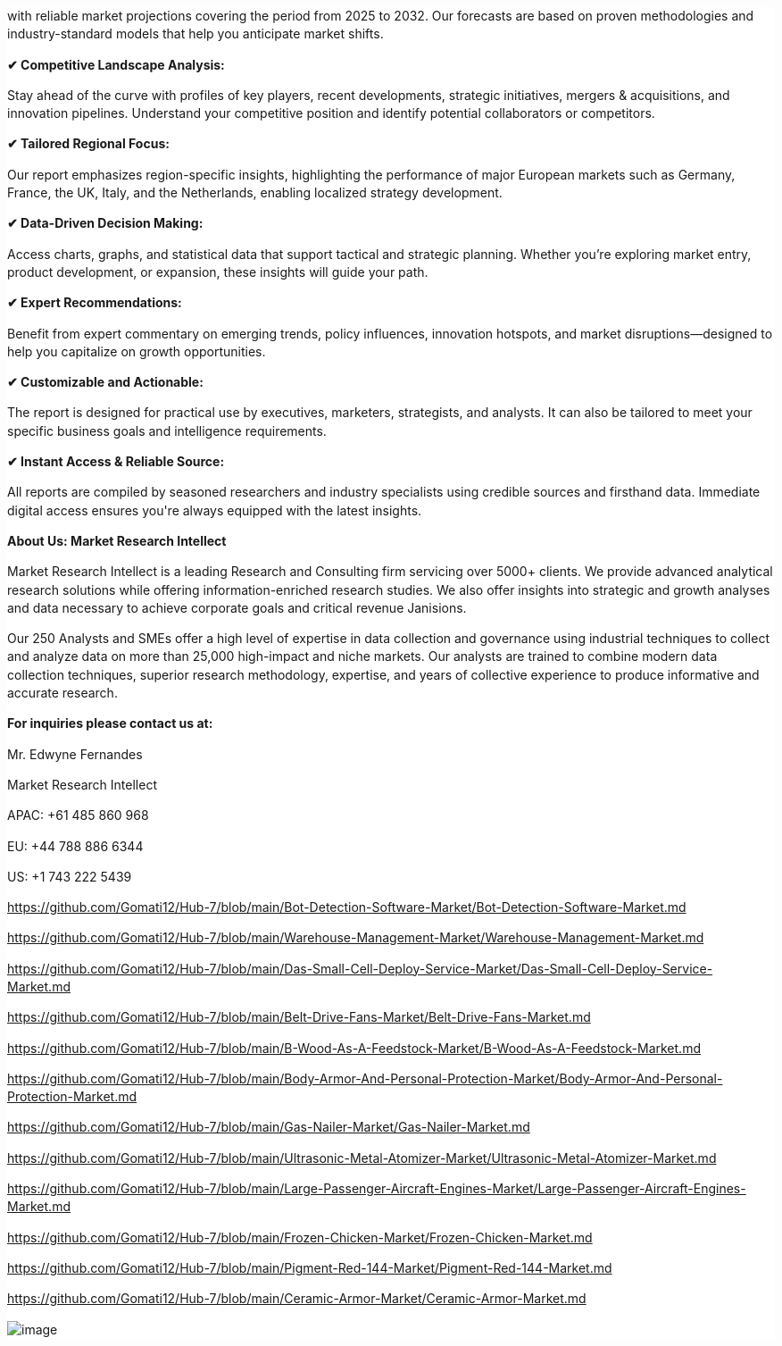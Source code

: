 with reliable market projections covering the period from 2025 to 2032. Our forecasts are based on proven methodologies and industry-standard models that help you anticipate market shifts.</p><p><strong>✔ Competitive Landscape Analysis:</strong></p><p>Stay ahead of the curve with profiles of key players, recent developments, strategic initiatives, mergers &amp; acquisitions, and innovation pipelines. Understand your competitive position and identify potential collaborators or competitors.</p><p><strong>✔ Tailored Regional Focus:</strong></p><p>Our report emphasizes region-specific insights, highlighting the performance of major European markets such as Germany, France, the UK, Italy, and the Netherlands, enabling localized strategy development.</p><p><strong>✔ Data-Driven Decision Making:</strong></p><p>Access charts, graphs, and statistical data that support tactical and strategic planning. Whether you&rsquo;re exploring market entry, product development, or expansion, these insights will guide your path.</p><p><strong>✔ Expert Recommendations:</strong></p><p>Benefit from expert commentary on emerging trends, policy influences, innovation hotspots, and market disruptions&mdash;designed to help you capitalize on growth opportunities.</p><p><strong>✔ Customizable and Actionable:</strong></p><p>The report is designed for practical use by executives, marketers, strategists, and analysts. It can also be tailored to meet your specific business goals and intelligence requirements.</p><p><strong>✔ Instant Access &amp; Reliable Source:</strong></p><p>All reports are compiled by seasoned researchers and industry specialists using credible sources and firsthand data. Immediate digital access ensures you're always equipped with the latest insights.</p><p><strong><span class="font-[700]">About Us: Market Research Intellect</span></strong></p><p><span class="">Market Research Intellect is a leading Research and Consulting firm servicing over 5000+ clients. We provide advanced analytical research solutions while offering information-enriched research studies.&nbsp;</span>We also offer insights into strategic and growth analyses and data necessary to achieve corporate goals and critical revenue Janisions.</p><p><span class="">Our 250 Analysts and SMEs offer a high level of expertise in data collection and governance using industrial techniques to collect and analyze data on more than 25,000 high-impact and niche markets. Our analysts are trained to combine modern data collection techniques, superior research methodology, expertise, and years of collective experience to produce informative and accurate research.</span></p><p><strong>For inquiries please contact us at:</strong></p><p>Mr. Edwyne Fernandes</p><p>Market Research Intellect</p><p>APAC: +61 485 860 968</p><p>EU: +44 788 886 6344</p><p>US: +1 743 222 5439</p><p><a href="https://github.com/Gomati12/Hub-7/blob/main/Bot-Detection-Software-Market/Bot-Detection-Software-Market.md">https://github.com/Gomati12/Hub-7/blob/main/Bot-Detection-Software-Market/Bot-Detection-Software-Market.md</a></p><p><a href="https://github.com/Gomati12/Hub-7/blob/main/Warehouse-Management-Market/Warehouse-Management-Market.md">https://github.com/Gomati12/Hub-7/blob/main/Warehouse-Management-Market/Warehouse-Management-Market.md</a></p><p><a href="https://github.com/Gomati12/Hub-7/blob/main/Das-Small-Cell-Deploy-Service-Market/Das-Small-Cell-Deploy-Service-Market.md">https://github.com/Gomati12/Hub-7/blob/main/Das-Small-Cell-Deploy-Service-Market/Das-Small-Cell-Deploy-Service-Market.md</a></p><p><a href="https://github.com/Gomati12/Hub-7/blob/main/Belt-Drive-Fans-Market/Belt-Drive-Fans-Market.md">https://github.com/Gomati12/Hub-7/blob/main/Belt-Drive-Fans-Market/Belt-Drive-Fans-Market.md</a></p><p><a href="https://github.com/Gomati12/Hub-7/blob/main/B-Wood-As-A-Feedstock-Market/B-Wood-As-A-Feedstock-Market.md">https://github.com/Gomati12/Hub-7/blob/main/B-Wood-As-A-Feedstock-Market/B-Wood-As-A-Feedstock-Market.md</a></p><p><a href="https://github.com/Gomati12/Hub-7/blob/main/Body-Armor-And-Personal-Protection-Market/Body-Armor-And-Personal-Protection-Market.md">https://github.com/Gomati12/Hub-7/blob/main/Body-Armor-And-Personal-Protection-Market/Body-Armor-And-Personal-Protection-Market.md</a></p><p><a href="https://github.com/Gomati12/Hub-7/blob/main/Gas-Nailer-Market/Gas-Nailer-Market.md">https://github.com/Gomati12/Hub-7/blob/main/Gas-Nailer-Market/Gas-Nailer-Market.md</a></p><p><a href="https://github.com/Gomati12/Hub-7/blob/main/Ultrasonic-Metal-Atomizer-Market/Ultrasonic-Metal-Atomizer-Market.md">https://github.com/Gomati12/Hub-7/blob/main/Ultrasonic-Metal-Atomizer-Market/Ultrasonic-Metal-Atomizer-Market.md</a></p><p><a href="https://github.com/Gomati12/Hub-7/blob/main/Large-Passenger-Aircraft-Engines-Market/Large-Passenger-Aircraft-Engines-Market.md">https://github.com/Gomati12/Hub-7/blob/main/Large-Passenger-Aircraft-Engines-Market/Large-Passenger-Aircraft-Engines-Market.md</a></p><p><a href="https://github.com/Gomati12/Hub-7/blob/main/Frozen-Chicken-Market/Frozen-Chicken-Market.md">https://github.com/Gomati12/Hub-7/blob/main/Frozen-Chicken-Market/Frozen-Chicken-Market.md</a></p><p><a href="https://github.com/Gomati12/Hub-7/blob/main/Pigment-Red-144-Market/Pigment-Red-144-Market.md">https://github.com/Gomati12/Hub-7/blob/main/Pigment-Red-144-Market/Pigment-Red-144-Market.md</a></p><p><a href="https://github.com/Gomati12/Hub-7/blob/main/Ceramic-Armor-Market/Ceramic-Armor-Market.md">https://github.com/Gomati12/Hub-7/blob/main/Ceramic-Armor-Market/Ceramic-Armor-Market.md</a></p>
![image](https://github.com/user-attachments/assets/9292b652-6419-4909-a2a9-3215da10da0f)
